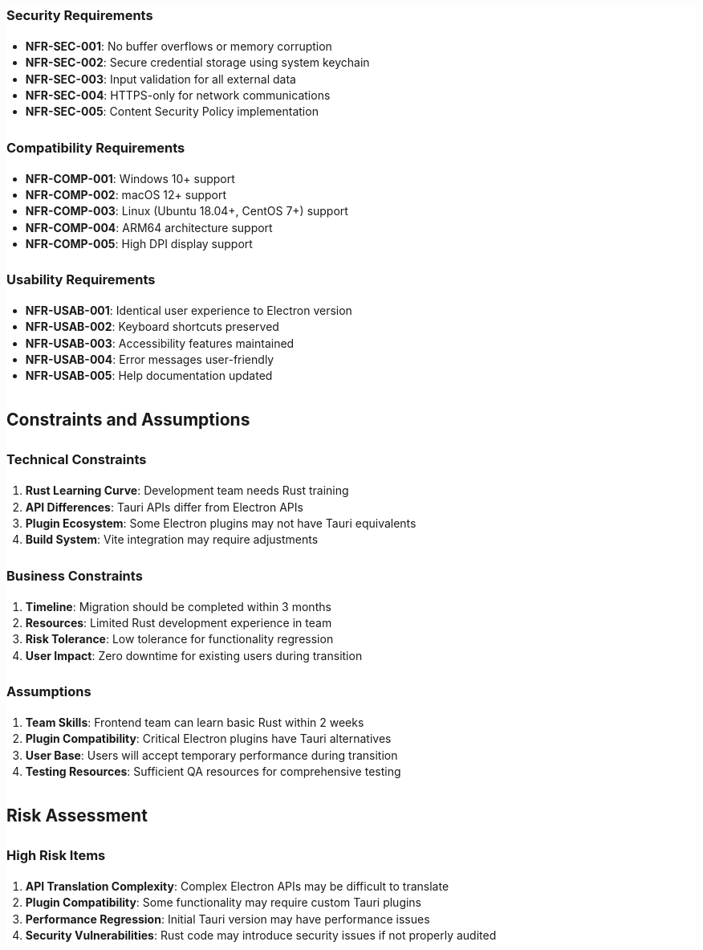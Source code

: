 ### Security Requirements
- **NFR-SEC-001**: No buffer overflows or memory corruption
- **NFR-SEC-002**: Secure credential storage using system keychain
- **NFR-SEC-003**: Input validation for all external data
- **NFR-SEC-004**: HTTPS-only for network communications
- **NFR-SEC-005**: Content Security Policy implementation

### Compatibility Requirements
- **NFR-COMP-001**: Windows 10+ support
- **NFR-COMP-002**: macOS 12+ support
- **NFR-COMP-003**: Linux (Ubuntu 18.04+, CentOS 7+) support
- **NFR-COMP-004**: ARM64 architecture support
- **NFR-COMP-005**: High DPI display support

### Usability Requirements
- **NFR-USAB-001**: Identical user experience to Electron version
- **NFR-USAB-002**: Keyboard shortcuts preserved
- **NFR-USAB-003**: Accessibility features maintained
- **NFR-USAB-004**: Error messages user-friendly
- **NFR-USAB-005**: Help documentation updated

## Constraints and Assumptions

### Technical Constraints
1. **Rust Learning Curve**: Development team needs Rust training
2. **API Differences**: Tauri APIs differ from Electron APIs
3. **Plugin Ecosystem**: Some Electron plugins may not have Tauri equivalents
4. **Build System**: Vite integration may require adjustments

### Business Constraints
1. **Timeline**: Migration should be completed within 3 months
2. **Resources**: Limited Rust development experience in team
3. **Risk Tolerance**: Low tolerance for functionality regression
4. **User Impact**: Zero downtime for existing users during transition

### Assumptions
1. **Team Skills**: Frontend team can learn basic Rust within 2 weeks
2. **Plugin Compatibility**: Critical Electron plugins have Tauri alternatives
3. **User Base**: Users will accept temporary performance during transition
4. **Testing Resources**: Sufficient QA resources for comprehensive testing

## Risk Assessment

### High Risk Items
1. **API Translation Complexity**: Complex Electron APIs may be difficult to translate
2. **Plugin Compatibility**: Some functionality may require custom Tauri plugins
3. **Performance Regression**: Initial Tauri version may have performance issues
4. **Security Vulnerabilities**: Rust code may introduce security issues if not properly audited

